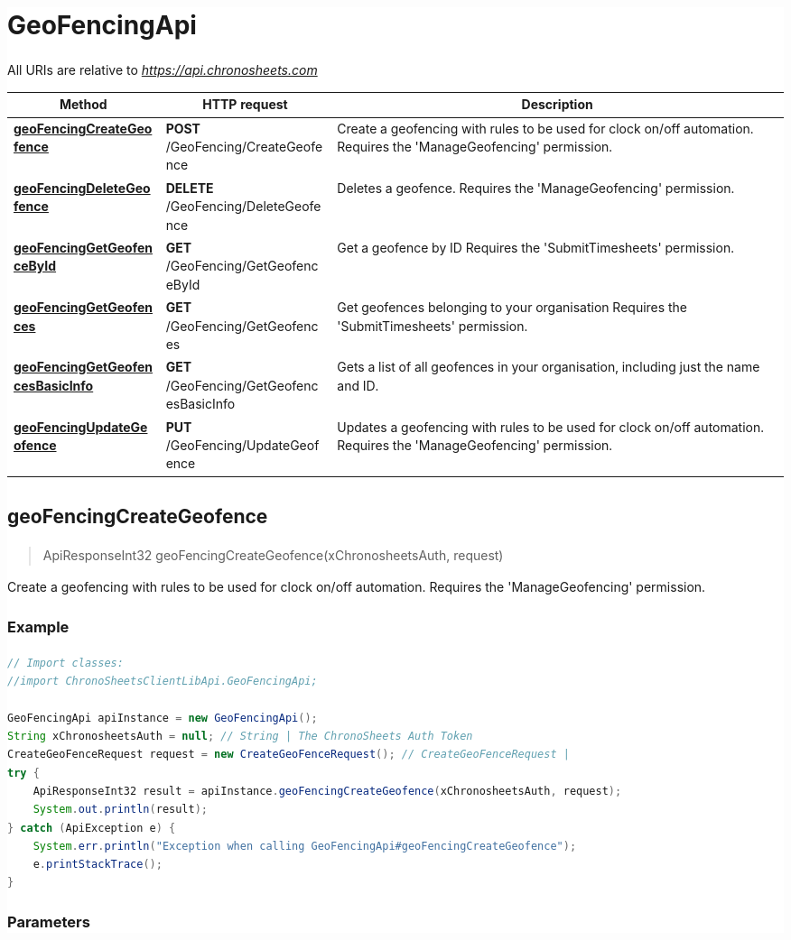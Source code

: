 # GeoFencingApi

All URIs are relative to *https://api.chronosheets.com*

Method | HTTP request | Description
------------- | ------------- | -------------
[**geoFencingCreateGeofence**](GeoFencingApi.md#geoFencingCreateGeofence) | **POST** /GeoFencing/CreateGeofence | Create a geofencing with rules to be used for clock on/off automation.  Requires the &#39;ManageGeofencing&#39; permission.
[**geoFencingDeleteGeofence**](GeoFencingApi.md#geoFencingDeleteGeofence) | **DELETE** /GeoFencing/DeleteGeofence | Deletes a geofence.  Requires the &#39;ManageGeofencing&#39; permission.
[**geoFencingGetGeofenceById**](GeoFencingApi.md#geoFencingGetGeofenceById) | **GET** /GeoFencing/GetGeofenceById | Get a geofence by ID  Requires the &#39;SubmitTimesheets&#39; permission.
[**geoFencingGetGeofences**](GeoFencingApi.md#geoFencingGetGeofences) | **GET** /GeoFencing/GetGeofences | Get geofences belonging to your organisation  Requires the &#39;SubmitTimesheets&#39; permission.
[**geoFencingGetGeofencesBasicInfo**](GeoFencingApi.md#geoFencingGetGeofencesBasicInfo) | **GET** /GeoFencing/GetGeofencesBasicInfo | Gets a list of all geofences in your organisation, including just the name and ID.
[**geoFencingUpdateGeofence**](GeoFencingApi.md#geoFencingUpdateGeofence) | **PUT** /GeoFencing/UpdateGeofence | Updates a geofencing with rules to be used for clock on/off automation.  Requires the &#39;ManageGeofencing&#39; permission.



## geoFencingCreateGeofence

> ApiResponseInt32 geoFencingCreateGeofence(xChronosheetsAuth, request)

Create a geofencing with rules to be used for clock on/off automation.  Requires the &#39;ManageGeofencing&#39; permission.

### Example

```java
// Import classes:
//import ChronoSheetsClientLibApi.GeoFencingApi;

GeoFencingApi apiInstance = new GeoFencingApi();
String xChronosheetsAuth = null; // String | The ChronoSheets Auth Token
CreateGeoFenceRequest request = new CreateGeoFenceRequest(); // CreateGeoFenceRequest | 
try {
    ApiResponseInt32 result = apiInstance.geoFencingCreateGeofence(xChronosheetsAuth, request);
    System.out.println(result);
} catch (ApiException e) {
    System.err.println("Exception when calling GeoFencingApi#geoFencingCreateGeofence");
    e.printStackTrace();
}
```

### Parameters
